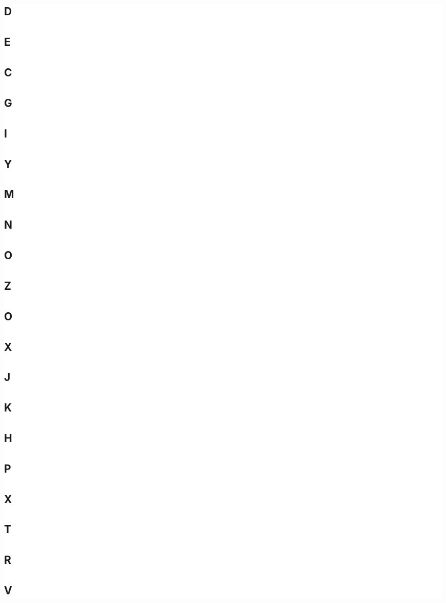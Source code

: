 ## D

## E

## C

## G

## I

## Y

## M

## N

## O

## Z

## O

## X

## J

## K

## H

## P

## X

## T

## R

## V
